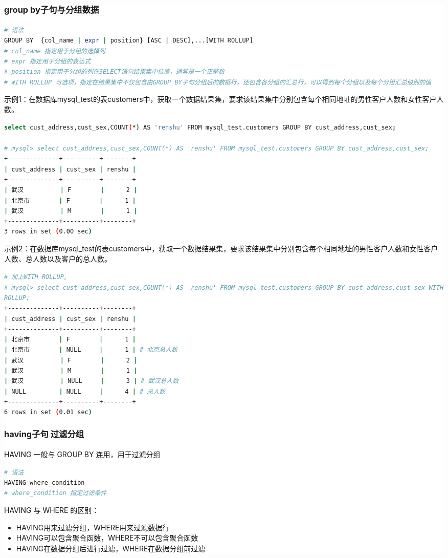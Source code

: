 ### group by子句与分组数据
```bash
# 语法
GROUP BY  {col_name | expr | position} [ASC | DESC],...[WITH ROLLUP]
# col_name 指定用于分组的选择列
# expr 指定用于分组的表达式
# position 指定用于分组的列在SELECT语句结果集中位置，通常是一个正整数
# WITH ROLLUP 可选项，指定在结果集中不仅包含由GROUP BY子句分组后的数据行，还包含各分组的汇总行，可以得到每个分组以及每个分组汇总级别的值
```
示例1：在数据库mysql_test的表customers中，获取一个数据结果集，要求该结果集中分别包含每个相同地址的男性客户人数和女性客户人数。
```bash
select cust_address,cust_sex,COUNT(*) AS 'renshu' FROM mysql_test.customers GROUP BY cust_address,cust_sex;

# mysql> select cust_address,cust_sex,COUNT(*) AS 'renshu' FROM mysql_test.customers GROUP BY cust_address,cust_sex;
+--------------+----------+--------+
| cust_address | cust_sex | renshu |
+--------------+----------+--------+
| 武汉          | F        |      2 |
| 北京市        | F        |      1 |
| 武汉          | M        |      1 |
+--------------+----------+--------+
3 rows in set (0.00 sec)

```
示例2：在数据库mysql_test的表customers中，获取一个数据结果集，要求该结果集中分别包含每个相同地址的男性客户人数和女性客户人数、总人数以及客户的总人数。
```bash
# 加上WITH ROLLUP, 
# mysql> select cust_address,cust_sex,COUNT(*) AS 'renshu' FROM mysql_test.customers GROUP BY cust_address,cust_sex WITH ROLLUP;
+--------------+----------+--------+
| cust_address | cust_sex | renshu |
+--------------+----------+--------+
| 北京市        | F        |      1 |
| 北京市        | NULL     |      1 | # 北京总人数
| 武汉          | F        |      2 |
| 武汉          | M        |      1 |
| 武汉          | NULL     |      3 | # 武汉总人数
| NULL         | NULL     |      4 | # 总人数
+--------------+----------+--------+
6 rows in set (0.01 sec)
```
### having子句 过滤分组
HAVING 一般与 GROUP BY 连用，用于过滤分组
```bash
# 语法
HAVING where_condition
# where_condition 指定过滤条件
```
HAVING 与 WHERE 的区别：
- HAVING用来过滤分组，WHERE用来过滤数据行
- HAVING可以包含聚合函数，WHERE不可以包含聚合函数
- HAVING在数据分组后进行过滤，WHERE在数据分组前过滤
